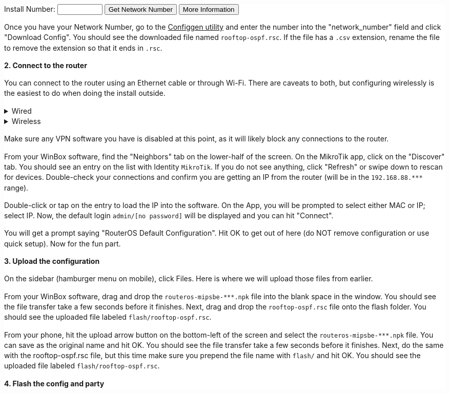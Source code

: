 <form action="https://script.google.com/macros/s/AKfycbzYLzA7LSoTsXXaPKaKCXI2ZEviYvSjQloMurzW4w3LkuykewOSaVR6__ZL7P7VD1Bm/exec">
  <label for="installnum">Install Number:</label>
  <input type="hidden" id="method" name="method" value="nn">
  <input type="hidden" name="format" value="1" />
  <input type="number" id="id" name="id" min="1" max="100000">
  <input type="submit" value='Get Network Number'>
  <button type="button" onclick="window.location.href='/installs/nn/'">More Information</button>
  <input type="hidden" name="format" value="1" />
</form>

Once you have your Network Number, go to the [Configgen utility](https://configgen.nycmesh.net/?device=Omnitik5AC&template=rooftop-ospf.rsc.tmpl) and enter the number into the "network_number" field and click "Download Config". You should see the downloaded file named `rooftop-ospf.rsc`. If the file has a `.csv` extension, rename the file to remove the extension so that it ends in `.rsc`.

**2. Connect to the router**

You can connect to the router using an Ethernet cable or through Wi-Fi. There are caveats to both, but configuring wirelessly is the easiest to do when doing the install outside.

<details><summary>Wired</summary></details>

<details><summary>Wireless</summary></details>

Make sure any VPN software you have is disabled at this point, as it will likely block any connections to the router.

From your WinBox software, find the "Neighbors" tab on the lower-half of the screen. On the MikroTik app, click on the "Discover" tab. You should see an entry on the list with Identity `MikroTik`. If you do not see anything, click "Refresh" or swipe down to rescan for devices. Double-check your connections and confirm you are getting an IP from the router (will be in the `192.168.88.***` range).

Double-click or tap on the entry to load the IP into the software. On the App, you will be prompted to select either MAC or IP; select IP. Now, the default login `admin/[no password]` will be displayed and you can hit "Connect".

You will get a prompt saying "RouterOS Default Configuration". Hit OK to get out of here (do NOT remove configuration or use quick setup). Now for the fun part.

**3. Upload the configuration**

On the sidebar (hamburger menu on mobile), click Files. Here is where we will upload those files from earlier.

From your WinBox software, drag and drop the `routeros-mipsbe-***.npk` file into the blank space in the window. You should see the file transfer take a few seconds before it finishes. Next, drag and drop the `rooftop-ospf.rsc` file onto the flash folder. You should see the uploaded file labeled `flash/rooftop-ospf.rsc`.

From your phone, hit the upload arrow button on the bottom-left of the screen and select the `routeros-mipsbe-***.npk` file. You can save as the original name and hit OK. You should see the file transfer take a few seconds before it finishes. Next, do the same with the rooftop-ospf.rsc file, but this time make sure you prepend the file name with `flash/` and hit OK. You should see the uploaded file labeled `flash/rooftop-ospf.rsc`.

**4. Flash the config and party**
